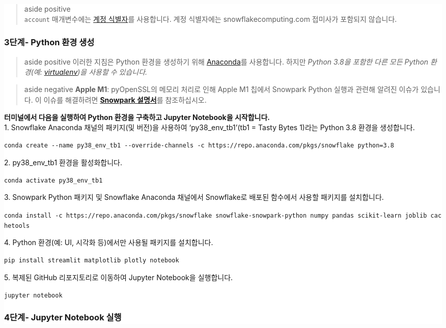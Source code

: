 > aside positive  
`account` 매개변수에는 [계정 식별자](https://docs.snowflake.com/ko/user-guide/admin-account-identifier)를 사용합니다. 계정 식별자에는 snowflakecomputing.com 접미사가 포함되지 않습니다.

### 3단계- Python 환경 생성

> aside positive 이러한 지침은 Python 환경을 생성하기 위해 [Anaconda](https://www.anaconda.com/)를 사용합니다. 하지만 *Python 3.8을 포함한 다른 모든 Python 환경(예: [virtualenv](https://virtualenv.pypa.io/en/latest/))을 사용할 수 있습니다.*

> aside negative **Apple M1**: pyOpenSSL의 메모리 처리로 인해 Apple M1 칩에서 Snowpark Python 실행과 관련해 알려진 이슈가 있습니다. 이 이슈를 해결하려면 [**Snowpark 설명서**](https://docs.snowflake.com/ko/developer-guide/snowpark/python/setup.html)를 참조하십시오.<br>

**터미널에서 다음을 실행하여 Python 환경을 구축하고 Jupyter Notebook을 시작합니다.**<br> 1. Snowflake Anaconda 채널의 패키지(및 버전)을 사용하여 ‘py38_env_tb1’(tb1 = Tasty Bytes 1)라는 Python 3.8 환경을 생성합니다.

```
conda create --name py38_env_tb1 --override-channels -c https://repo.anaconda.com/pkgs/snowflake python=3.8
```

2\. py38_env_tb1 환경을 활성화합니다.

```
conda activate py38_env_tb1
```

3\. Snowpark Python 패키지 및 Snowflake Anaconda 채널에서 Snowflake로 배포된 함수에서 사용할 패키지를 설치합니다.

```
conda install -c https://repo.anaconda.com/pkgs/snowflake snowflake-snowpark-python numpy pandas scikit-learn joblib cachetools
```

4\. Python 환경(예: UI, 시각화 등)에서만 사용될 패키지를 설치합니다.

```
pip install streamlit matplotlib plotly notebook
```

5\. 복제된 GitHub 리포지토리로 이동하여 Jupyter Notebook을 실행합니다.

```
jupyter notebook
```

### 4단계- Jupyter Notebook 실행
